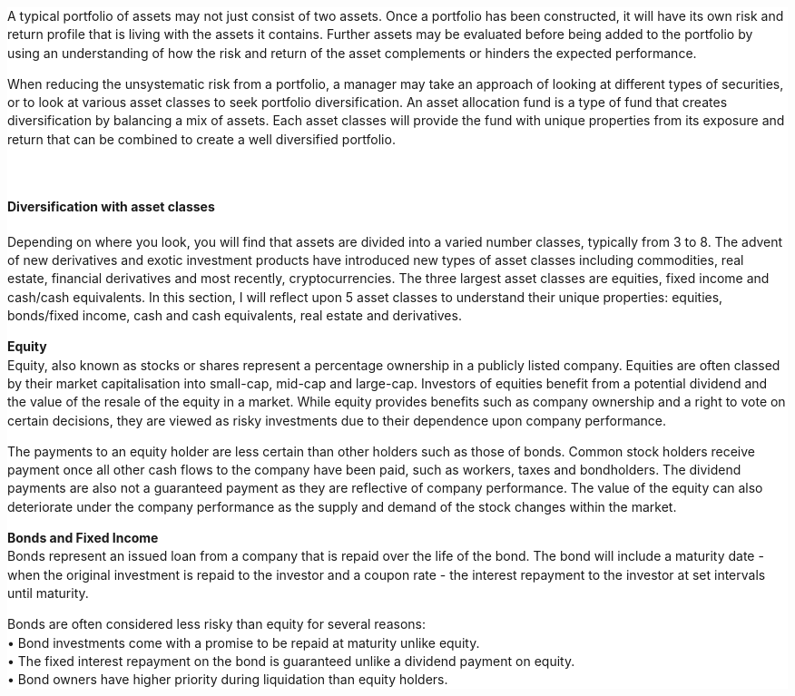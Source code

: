 <p>
A typical portfolio of assets may not just consist of two assets. Once a portfolio has been constructed, it will have its own risk and return profile that is living with the assets it contains.
Further assets may be evaluated before being added to the portfolio by using an understanding of how the risk and return of the asset complements or hinders the expected performance.
</p>
<p>
When reducing the unsystematic risk from a portfolio, a manager may take an approach of looking at different types of securities, or to look at various asset classes to seek portfolio diversification.
An asset allocation fund is a type of fund that creates diversification by balancing a mix of assets. 
Each asset classes will provide the fund with unique properties from its exposure and return that can be combined to create a well diversified portfolio.
</p>

<br>
<h4>Diversification with asset classes</h4>
<p>
Depending on where you look, you will find that assets are divided into a varied number classes, typically from 3 to 8.
The advent of new derivatives and exotic investment products have introduced new types of asset classes including commodities, real estate, financial derivatives and most recently, cryptocurrencies. The three largest asset classes are equities, fixed income and cash/cash equivalents. In this section, I will reflect upon 5 asset classes to understand their unique properties: equities, bonds/fixed income, cash and cash equivalents, real estate and derivatives. 
</p>
<p>
<strong>Equity</strong><br>
Equity, also known as stocks or shares represent a percentage ownership in a publicly listed company. 
Equities are often classed by their market capitalisation into small-cap, mid-cap and large-cap. 
Investors of equities benefit from a potential dividend and the value of the resale of the equity in a market.
While equity provides benefits such as company ownership and a right to vote on certain decisions, they are viewed as risky investments due to their dependence upon company performance.
</p>
<p>
The payments to an equity holder are less certain than other holders such as those of bonds. Common stock holders receive payment once all other cash flows to the company have been paid, such as workers, taxes and bondholders. The dividend payments are also not a guaranteed payment as they are reflective of company performance. 
The value of the equity can also deteriorate under the company performance as the supply and demand of the stock changes within the market. 
</p>

<p>
<strong>Bonds and Fixed Income</strong><br>
Bonds represent an issued loan from a company that is repaid over the life of the bond. 
The bond will include a maturity date - when the original investment is repaid to the investor and a coupon rate - the interest repayment to the investor at set intervals until maturity. 
</p>
<p>
Bonds are often considered less risky than equity for several reasons:<br>
&#8226; Bond investments come with a promise to be repaid at maturity unlike equity.<br>
&#8226; The fixed interest repayment on the bond is guaranteed unlike a dividend payment on equity.<br>
&#8226; Bond owners have higher priority during liquidation than equity holders.
</p>
